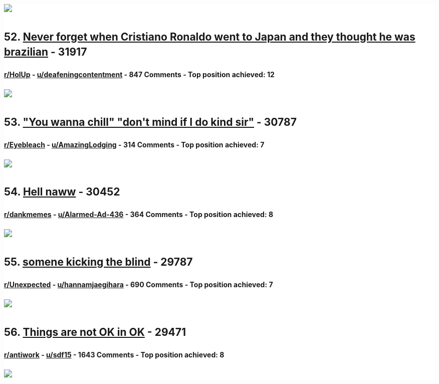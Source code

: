 <a href="https://i.redd.it/428nfm34ijf81.jpg"><img src="https://a.thumbs.redditmedia.com/gYDMlF-BYy7cPUkBlHrYo4PEX41Sj9QWXzjXfId1-88.jpg"></img></a>

## 52. [Never forget when Cristiano Ronaldo went to Japan and they thought he was brazilian](http://reddit.com/r/HolUp/comments/sji9gk/never_forget_when_cristiano_ronaldo_went_to_japan/) - 31917
#### [r/HolUp](http://reddit.com/r/HolUp) - [u/deafeningcontentment](http://reddit.com/u/deafeningcontentment) - 847 Comments - Top position achieved: 12

<a href="https://v.redd.it/nu1tbaa16mf81"><img src="https://b.thumbs.redditmedia.com/ZO1atfsDBr3jR7bOcsaXzRn1kIQxTZE7f4BEqub67So.jpg"></img></a>

## 53. ["You wanna chill" "don't mind if I do kind sir"](http://reddit.com/r/Eyebleach/comments/sjtp99/you_wanna_chill_dont_mind_if_i_do_kind_sir/) - 30787
#### [r/Eyebleach](http://reddit.com/r/Eyebleach) - [u/AmazingLodging](http://reddit.com/u/AmazingLodging) - 314 Comments - Top position achieved: 7

<a href="https://gfycat.com/sharpcomfortabledeer"><img src="https://b.thumbs.redditmedia.com/CTosz95KHIY4iH0bXfEuqisxSK-rBoRAP6Ohiytnf8M.jpg"></img></a>

## 54. [Hell naww](http://reddit.com/r/dankmemes/comments/sjeqzz/hell_naww/) - 30452
#### [r/dankmemes](http://reddit.com/r/dankmemes) - [u/Alarmed-Ad-436](http://reddit.com/u/Alarmed-Ad-436) - 364 Comments - Top position achieved: 8

<a href="https://i.redd.it/l3y1fw8a4lf81.gif"><img src="https://a.thumbs.redditmedia.com/DKYDfriAB9T2URExsO_uBEqw3xysndlg4sOrIuPwdg4.jpg"></img></a>

## 55. [somene kicking the blind](http://reddit.com/r/Unexpected/comments/sjl69a/somene_kicking_the_blind/) - 29787
#### [r/Unexpected](http://reddit.com/r/Unexpected) - [u/hannamjaegihara](http://reddit.com/u/hannamjaegihara) - 690 Comments - Top position achieved: 7

<a href="https://i.redd.it/k204gyy8tmf81.gif"><img src="https://b.thumbs.redditmedia.com/JIYCy5P14TIWo9jb6rJGaJZCph5fN5T_LXlX56TR5oM.jpg"></img></a>

## 56. [Things are not OK in OK](http://reddit.com/r/antiwork/comments/sjxdwo/things_are_not_ok_in_ok/) - 29471
#### [r/antiwork](http://reddit.com/r/antiwork) - [u/sdf15](http://reddit.com/u/sdf15) - 1643 Comments - Top position achieved: 8

<a href="https://i.redd.it/t3cm3aet9pf81.jpg"><img src="https://a.thumbs.redditmedia.com/c1H-aQgkhOEMSVna1DUnJGa4JD15_jWKZ4M5uDsjnu4.jpg"></img></a>
